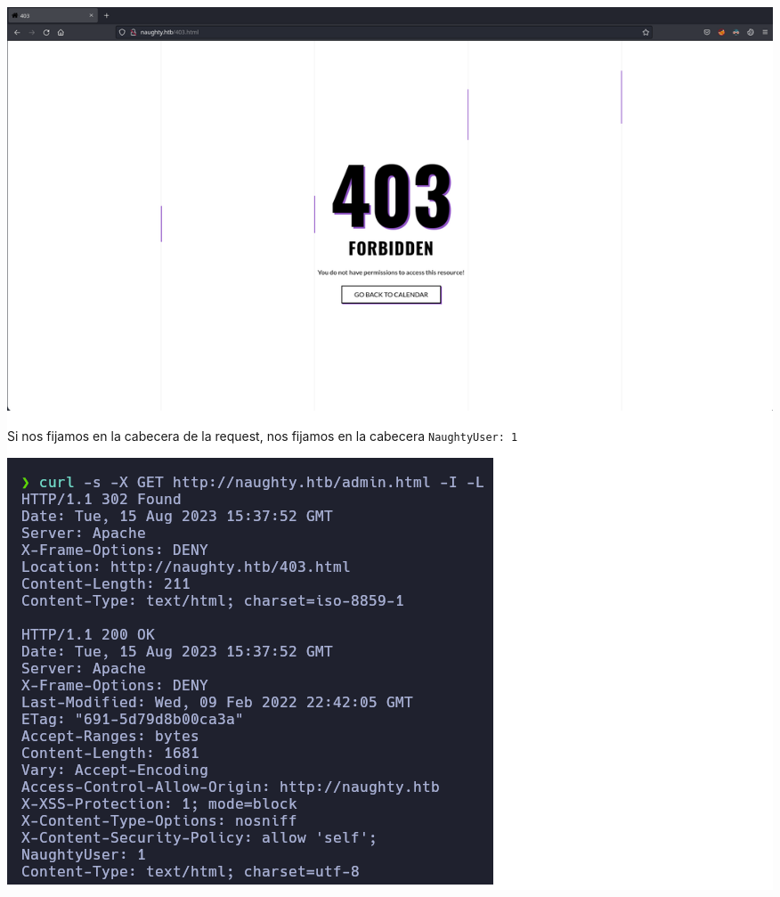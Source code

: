 <img src="/assets/img/Otros/Naughty/4031.png">

Si nos fijamos en la cabecera de la request, nos fijamos en la cabecera `NaughtyUser: 1`

<img src="/assets/img/Otros/Naughty/cabeceras.png">
